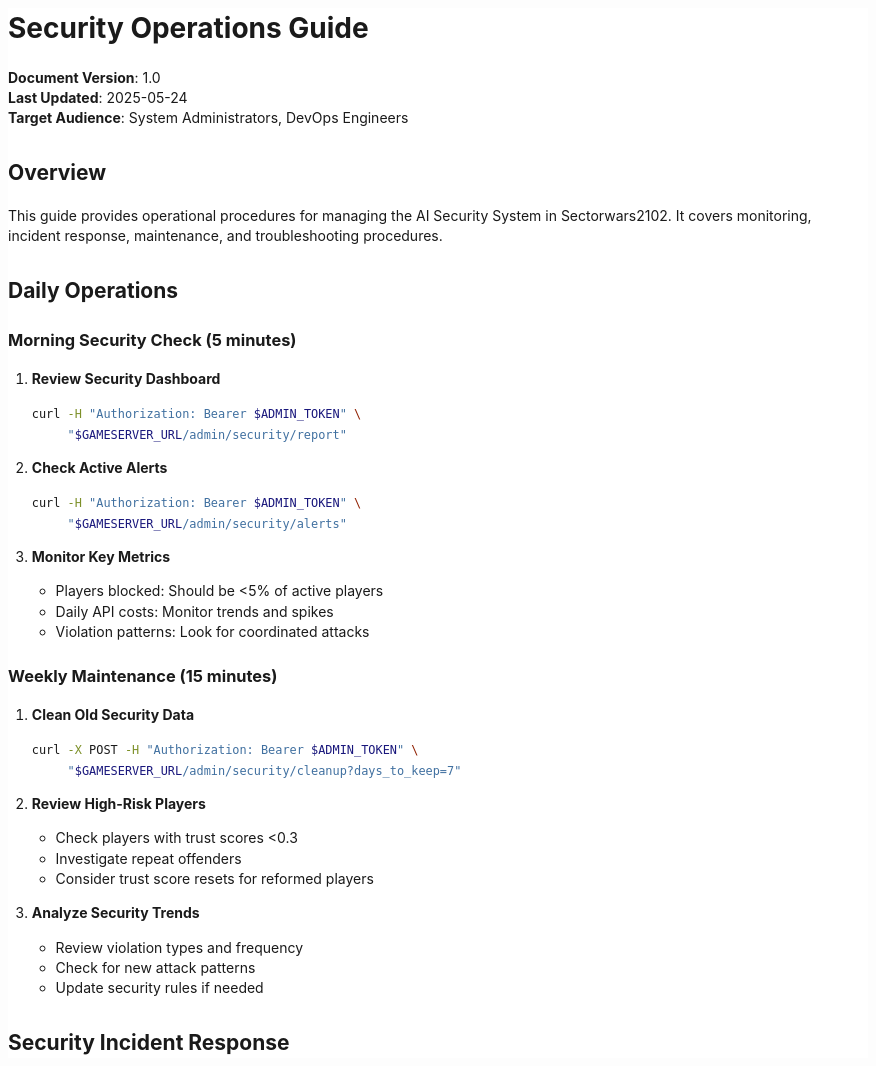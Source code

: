 # Security Operations Guide

**Document Version**: 1.0  
**Last Updated**: 2025-05-24  
**Target Audience**: System Administrators, DevOps Engineers  

## Overview

This guide provides operational procedures for managing the AI Security System in Sectorwars2102. It covers monitoring, incident response, maintenance, and troubleshooting procedures.

## Daily Operations

### Morning Security Check (5 minutes)

1. **Review Security Dashboard**
   ```bash
   curl -H "Authorization: Bearer $ADMIN_TOKEN" \
        "$GAMESERVER_URL/admin/security/report"
   ```

2. **Check Active Alerts**
   ```bash
   curl -H "Authorization: Bearer $ADMIN_TOKEN" \
        "$GAMESERVER_URL/admin/security/alerts"
   ```

3. **Monitor Key Metrics**
   - Players blocked: Should be <5% of active players
   - Daily API costs: Monitor trends and spikes
   - Violation patterns: Look for coordinated attacks

### Weekly Maintenance (15 minutes)

1. **Clean Old Security Data**
   ```bash
   curl -X POST -H "Authorization: Bearer $ADMIN_TOKEN" \
        "$GAMESERVER_URL/admin/security/cleanup?days_to_keep=7"
   ```

2. **Review High-Risk Players**
   - Check players with trust scores <0.3
   - Investigate repeat offenders
   - Consider trust score resets for reformed players

3. **Analyze Security Trends**
   - Review violation types and frequency
   - Check for new attack patterns
   - Update security rules if needed

## Security Incident Response
